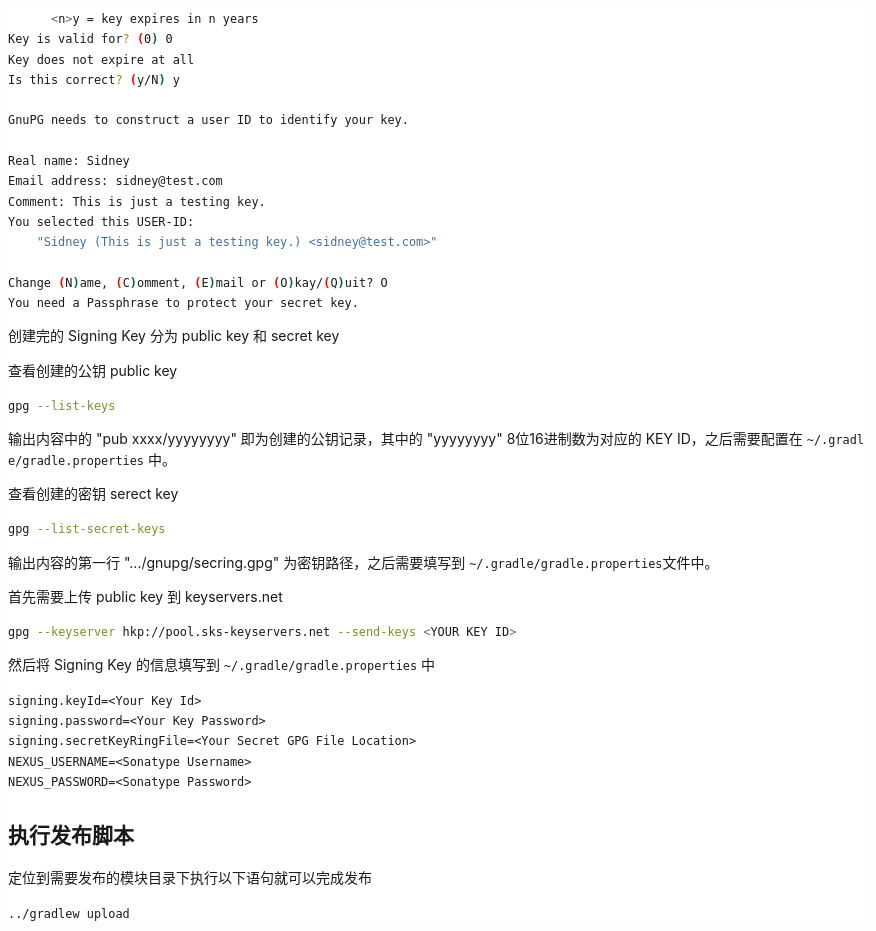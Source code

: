 ``` bash
      <n>y = key expires in n years
Key is valid for? (0) 0
Key does not expire at all
Is this correct? (y/N) y

GnuPG needs to construct a user ID to identify your key.

Real name: Sidney
Email address: sidney@test.com
Comment: This is just a testing key.
You selected this USER-ID:
    "Sidney (This is just a testing key.) <sidney@test.com>"

Change (N)ame, (C)omment, (E)mail or (O)kay/(Q)uit? O
You need a Passphrase to protect your secret key.
```

创建完的 Signing Key 分为 public key 和 secret key

查看创建的公钥 public key

``` bash
gpg --list-keys
```

输出内容中的 "pub   xxxx/yyyyyyyy" 即为创建的公钥记录，其中的 "yyyyyyyy" 8位16进制数为对应的 KEY ID，之后需要配置在 `~/.gradle/gradle.properties` 中。

查看创建的密钥 serect key

``` bash
gpg --list-secret-keys
```

输出内容的第一行 ".../gnupg/secring.gpg" 为密钥路径，之后需要填写到 `~/.gradle/gradle.properties`文件中。

首先需要上传 public key 到 keyservers.net

``` bash
gpg --keyserver hkp://pool.sks-keyservers.net --send-keys <YOUR KEY ID>
```

然后将 Signing Key 的信息填写到 `~/.gradle/gradle.properties` 中

``` 
signing.keyId=<Your Key Id>
signing.password=<Your Key Password>
signing.secretKeyRingFile=<Your Secret GPG File Location>
NEXUS_USERNAME=<Sonatype Username>
NEXUS_PASSWORD=<Sonatype Password>
```

## 执行发布脚本

定位到需要发布的模块目录下执行以下语句就可以完成发布

``` bash
../gradlew upload
```
